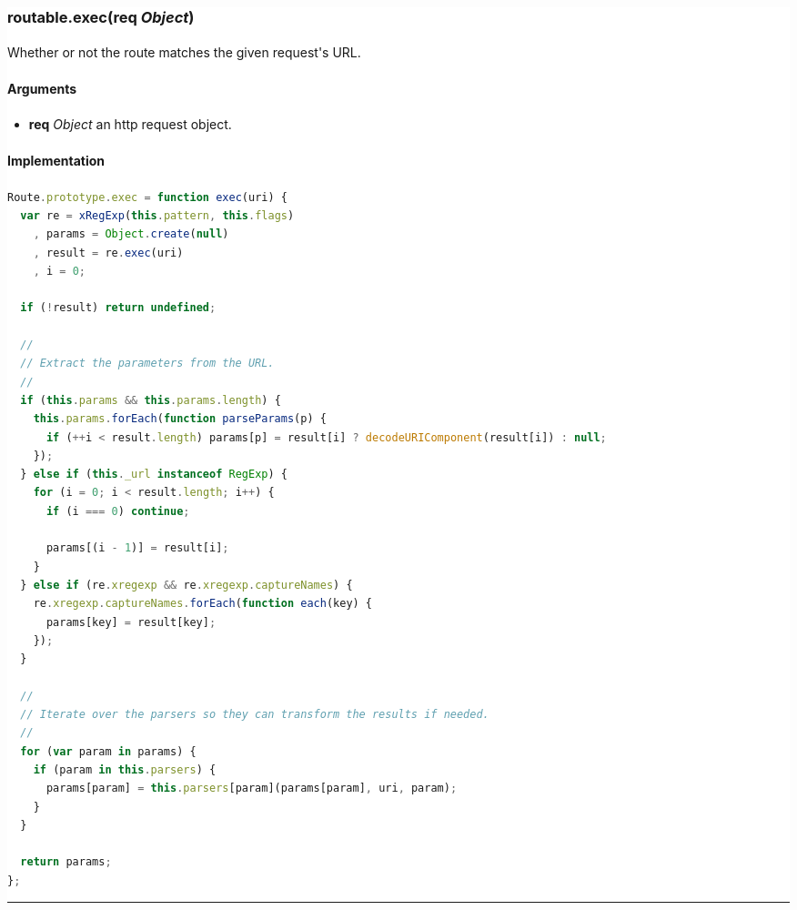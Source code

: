 ### routable.exec(req _Object_)
<p>Whether or not the route matches the given request&#39;s URL.</p>


#### Arguments

- **req** _Object_ an http request object.



#### Implementation
```js
Route.prototype.exec = function exec(uri) {
  var re = xRegExp(this.pattern, this.flags)
    , params = Object.create(null)
    , result = re.exec(uri)
    , i = 0;

  if (!result) return undefined;

  //
  // Extract the parameters from the URL.
  //
  if (this.params && this.params.length) {
    this.params.forEach(function parseParams(p) {
      if (++i < result.length) params[p] = result[i] ? decodeURIComponent(result[i]) : null;
    });
  } else if (this._url instanceof RegExp) {
    for (i = 0; i < result.length; i++) {
      if (i === 0) continue;

      params[(i - 1)] = result[i];
    }
  } else if (re.xregexp && re.xregexp.captureNames) {
    re.xregexp.captureNames.forEach(function each(key) {
      params[key] = result[key];
    });
  }

  //
  // Iterate over the parsers so they can transform the results if needed.
  //
  for (var param in params) {
    if (param in this.parsers) {
      params[param] = this.parsers[param](params[param], uri, param);
    }
  }

  return params;
};
```
---------------------------------------
